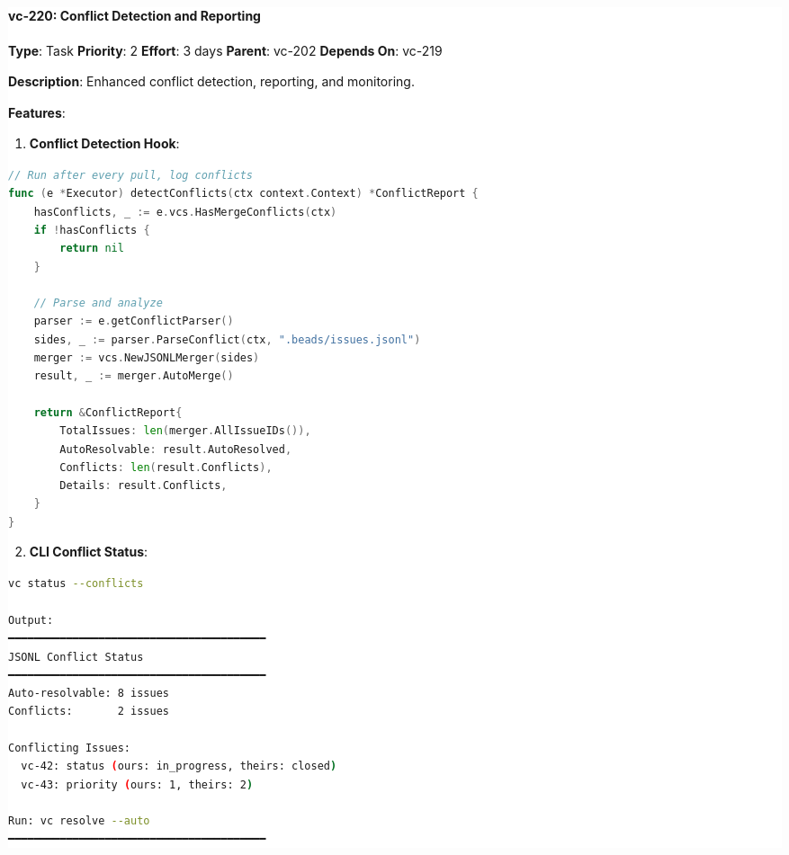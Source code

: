 #### vc-220: Conflict Detection and Reporting
**Type**: Task
**Priority**: 2
**Effort**: 3 days
**Parent**: vc-202
**Depends On**: vc-219

**Description**:
Enhanced conflict detection, reporting, and monitoring.

**Features**:

1. **Conflict Detection Hook**:
```go
// Run after every pull, log conflicts
func (e *Executor) detectConflicts(ctx context.Context) *ConflictReport {
    hasConflicts, _ := e.vcs.HasMergeConflicts(ctx)
    if !hasConflicts {
        return nil
    }

    // Parse and analyze
    parser := e.getConflictParser()
    sides, _ := parser.ParseConflict(ctx, ".beads/issues.jsonl")
    merger := vcs.NewJSONLMerger(sides)
    result, _ := merger.AutoMerge()

    return &ConflictReport{
        TotalIssues: len(merger.AllIssueIDs()),
        AutoResolvable: result.AutoResolved,
        Conflicts: len(result.Conflicts),
        Details: result.Conflicts,
    }
}
```

2. **CLI Conflict Status**:
```bash
vc status --conflicts

Output:
━━━━━━━━━━━━━━━━━━━━━━━━━━━━━━━━━━━━━━━━
JSONL Conflict Status
━━━━━━━━━━━━━━━━━━━━━━━━━━━━━━━━━━━━━━━━
Auto-resolvable: 8 issues
Conflicts:       2 issues

Conflicting Issues:
  vc-42: status (ours: in_progress, theirs: closed)
  vc-43: priority (ours: 1, theirs: 2)

Run: vc resolve --auto
━━━━━━━━━━━━━━━━━━━━━━━━━━━━━━━━━━━━━━━━
```
